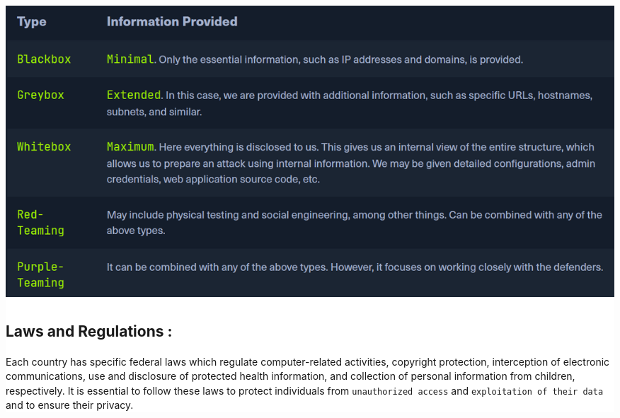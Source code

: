 ![](https://github.com/nolancarougepro/Hack-The-Box-Academy/blob/main/Tier%201/Fundamental/Penetration%20Testing%20Process/Images/types_pentest.png)

## Laws and Regulations : 

Each country has specific federal laws which regulate computer-related activities, copyright protection, interception of electronic communications, use and disclosure of protected health information, and collection of personal information from children, respectively. It is essential to follow these laws to protect individuals from `unauthorized access` and `exploitation of their data` and to ensure their privacy.

